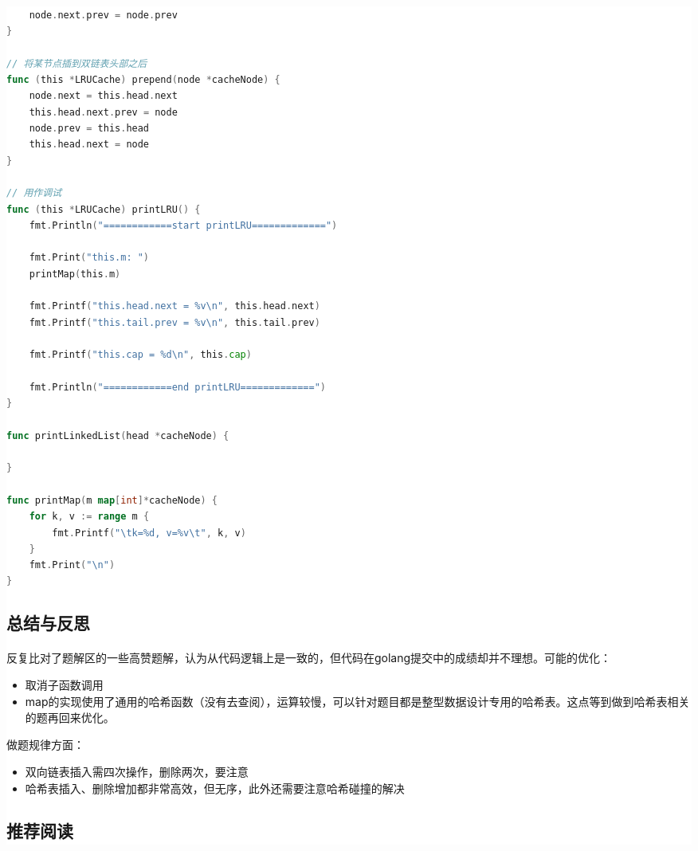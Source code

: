 ```go
	node.next.prev = node.prev
}

// 将某节点插到双链表头部之后
func (this *LRUCache) prepend(node *cacheNode) {
	node.next = this.head.next
	this.head.next.prev = node
	node.prev = this.head
	this.head.next = node
}

// 用作调试
func (this *LRUCache) printLRU() {
	fmt.Println("============start printLRU=============")

	fmt.Print("this.m: ")
	printMap(this.m)

	fmt.Printf("this.head.next = %v\n", this.head.next)
	fmt.Printf("this.tail.prev = %v\n", this.tail.prev)

	fmt.Printf("this.cap = %d\n", this.cap)

	fmt.Println("============end printLRU=============")
}

func printLinkedList(head *cacheNode) {

}

func printMap(m map[int]*cacheNode) {
	for k, v := range m {
		fmt.Printf("\tk=%d, v=%v\t", k, v)
	}
	fmt.Print("\n")
}

```

## 总结与反思

反复比对了题解区的一些高赞题解，认为从代码逻辑上是一致的，但代码在golang提交中的成绩却并不理想。可能的优化：

- 取消子函数调用
- map的实现使用了通用的哈希函数（没有去查阅），运算较慢，可以针对题目都是整型数据设计专用的哈希表。这点等到做到哈希表相关的题再回来优化。

做题规律方面：

- 双向链表插入需四次操作，删除两次，要注意
- 哈希表插入、删除增加都非常高效，但无序，此外还需要注意哈希碰撞的解决

## 推荐阅读
